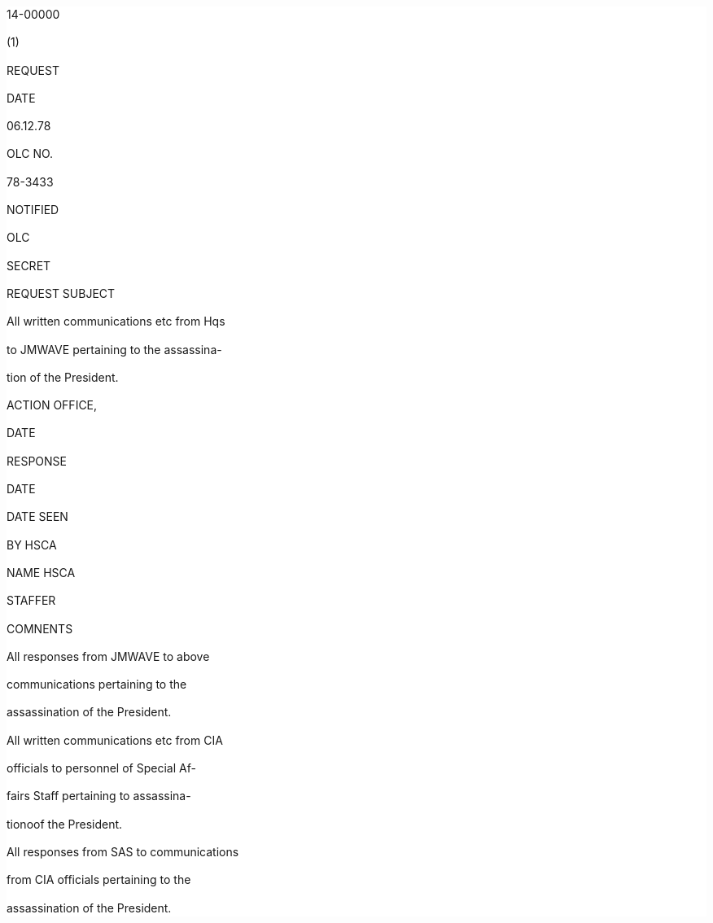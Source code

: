 14-00000

(1)

REQUEST

DATE

06.12.78

OLC NO.

78-3433

NOTIFIED

OLC

SECRET

REQUEST SUBJECT

All written communications etc from Hqs

to JMWAVE pertaining to the assassina-

tion of the President.

ACTION OFFICE,

DATE

RESPONSE

DATE

DATE SEEN

BY HSCA

NAME HSCA

STAFFER

COMNENTS

All responses from JMWAVE to above

communications pertaining to the

assassination of the President.

All written communications etc from CIA

officials to personnel of Special Af-

fairs Staff pertaining to assassina-

tionoof the President.

All responses from SAS to communications

from CIA officials pertaining to the

assassination of the President.
